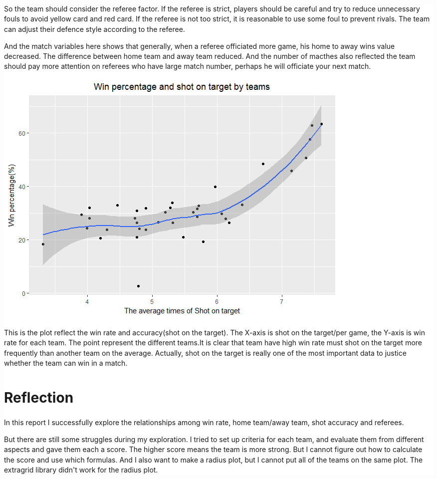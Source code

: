 So the team should consider the referee factor. If the referee is
strict, players should be careful and try to reduce unnecessary fouls to
avoid yellow card and red card. If the referee is not too strict, it is
reasonable to use some foul to prevent rivals. The team can adjust their
defence style according to the referee.

And the match variables here shows that generally, when a referee
officiated more game, his home to away wins value decreased. The
difference between home team and away team reduced. And the number of
macthes also reflected the team should pay more attention on referees
who have large match number, perhaps he will officiate your next match.

![](Premier_League_Football_Exploration_files/figure-markdown_strict/unnamed-chunk-47-1.png)

This is the plot reflect the win rate and accuracy(shot on the target).
The X-axis is shot on the target/per game, the Y-axis is win rate for
each team. The point represent the different teams.It is clear that team
have high win rate must shot on the target more frequently than another
team on the average. Actually, shot on the target is really one of the
most important data to justice whether the team can win in a match.

Reflection
==========

In this report I successfully explore the relationships among win rate,
home team/away team, shot accuracy and referees.

But there are still some struggles during my exploration. I tried to set
up criteria for each team, and evaluate them from different aspects and
gave them each a score. The higher score means the team is more strong.
But I cannot figure out how to calculate the score and use which
formulas. And I also want to make a radius plot, but I cannot put all of
the teams on the same plot. The extragrid library didn't work for the
radius plot.
